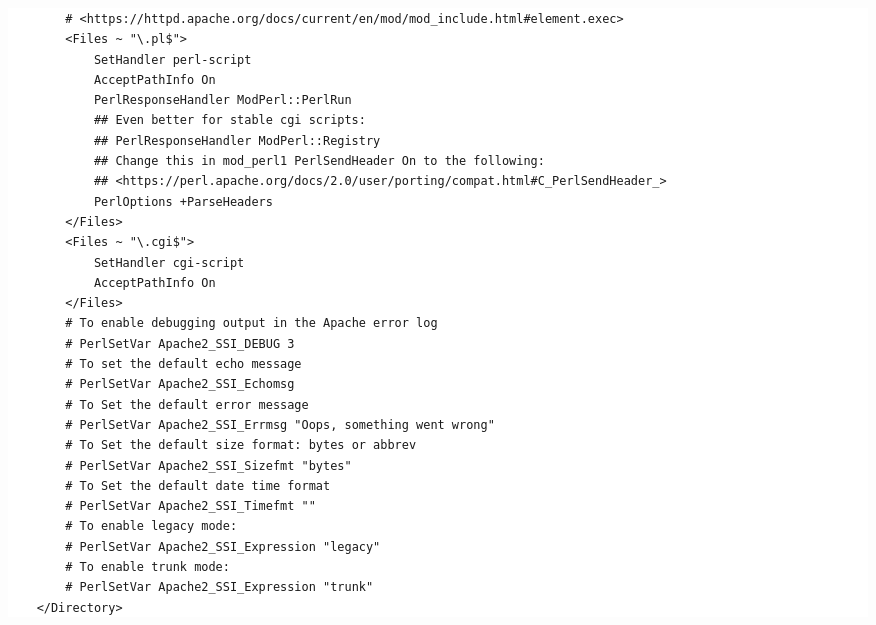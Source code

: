             # <https://httpd.apache.org/docs/current/en/mod/mod_include.html#element.exec>
            <Files ~ "\.pl$">
                SetHandler perl-script
                AcceptPathInfo On
                PerlResponseHandler ModPerl::PerlRun
                ## Even better for stable cgi scripts:
                ## PerlResponseHandler ModPerl::Registry
                ## Change this in mod_perl1 PerlSendHeader On to the following:
                ## <https://perl.apache.org/docs/2.0/user/porting/compat.html#C_PerlSendHeader_>
                PerlOptions +ParseHeaders
            </Files>
            <Files ~ "\.cgi$">
                SetHandler cgi-script
                AcceptPathInfo On
            </Files>
            # To enable debugging output in the Apache error log
            # PerlSetVar Apache2_SSI_DEBUG 3
            # To set the default echo message
            # PerlSetVar Apache2_SSI_Echomsg 
            # To Set the default error message
            # PerlSetVar Apache2_SSI_Errmsg "Oops, something went wrong"
            # To Set the default size format: bytes or abbrev
            # PerlSetVar Apache2_SSI_Sizefmt "bytes"
            # To Set the default date time format
            # PerlSetVar Apache2_SSI_Timefmt ""
            # To enable legacy mode:
            # PerlSetVar Apache2_SSI_Expression "legacy"
            # To enable trunk mode:
            # PerlSetVar Apache2_SSI_Expression "trunk"
        </Directory>

